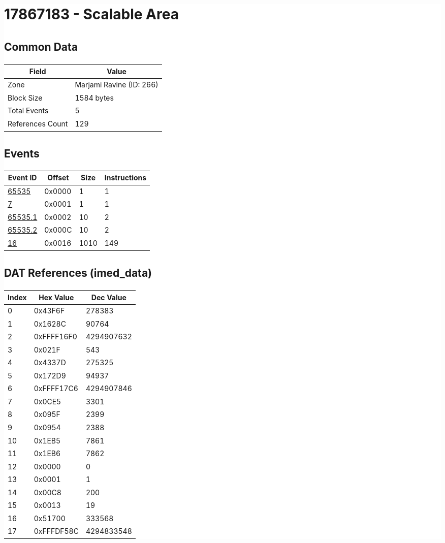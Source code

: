 # 17867183 - Scalable Area

## Common Data

| Field            | Value                    |
|------------------|--------------------------|
| Zone             | Marjami Ravine (ID: 266) |
| Block Size       | 1584 bytes               |
| Total Events     | 5                        |
| References Count | 129                      |

## Events

| Event ID                | Offset   |   Size |   Instructions |
|-------------------------|----------|--------|----------------|
| [65535](./65535.md)     | 0x0000   |      1 |              1 |
| [7](./7.md)             | 0x0001   |      1 |              1 |
| [65535.1](./65535.1.md) | 0x0002   |     10 |              2 |
| [65535.2](./65535.2.md) | 0x000C   |     10 |              2 |
| [16](./16.md)           | 0x0016   |   1010 |            149 |

## DAT References (imed_data)

|   Index | Hex Value   |   Dec Value |
|---------|-------------|-------------|
|       0 | 0x43F6F     |      278383 |
|       1 | 0x1628C     |       90764 |
|       2 | 0xFFFF16F0  |  4294907632 |
|       3 | 0x021F      |         543 |
|       4 | 0x4337D     |      275325 |
|       5 | 0x172D9     |       94937 |
|       6 | 0xFFFF17C6  |  4294907846 |
|       7 | 0x0CE5      |        3301 |
|       8 | 0x095F      |        2399 |
|       9 | 0x0954      |        2388 |
|      10 | 0x1EB5      |        7861 |
|      11 | 0x1EB6      |        7862 |
|      12 | 0x0000      |           0 |
|      13 | 0x0001      |           1 |
|      14 | 0x00C8      |         200 |
|      15 | 0x0013      |          19 |
|      16 | 0x51700     |      333568 |
|      17 | 0xFFFDF58C  |  4294833548 |
